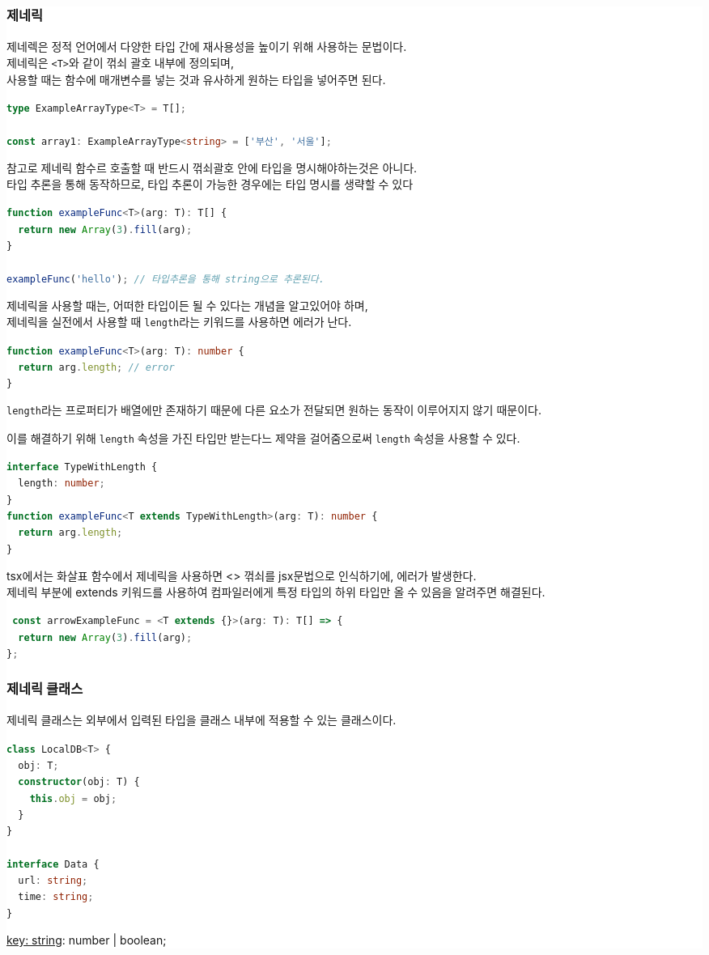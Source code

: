 ### 제네릭

제네렉은 정적 언어에서 다양한 타입 간에 재사용성을 높이기 위해 사용하는 문법이다.  
제네릭은 `<T>`와 같이 꺾쇠 괄호 내부에 정의되며,   
사용할 때는 함수에 매개변수를 넣는 것과 유사하게 원하는 타입을 넣어주면 된다.

```ts
type ExampleArrayType<T> = T[];

const array1: ExampleArrayType<string> = ['부산', '서울'];
```

참고로 제네릭 함수르 호출할 때 반드시 꺾쇠괄호 안에 타입을 명시해야하는것은 아니다.  
타입 추론을 통해 동작하므로, 타입 추론이 가능한 경우에는 타입 명시를 생략할 수 있다

```ts
function exampleFunc<T>(arg: T): T[] {
  return new Array(3).fill(arg);
}

exampleFunc('hello'); // 타입추론을 통해 string으로 추론된다.
```

제네릭을 사용할 때는, 어떠한 타입이든 될 수 있다는 개념을 알고있어야 하며,   
제네릭을 실전에서 사용할 때 `length`라는 키워드를 사용하면 에러가 난다.

```ts
function exampleFunc<T>(arg: T): number {
  return arg.length; // error
}
```

`length`라는 프로퍼티가 배열에만 존재하기 때문에 다른 요소가 전달되면 원하는 동작이 이루어지지 않기 때문이다.

이를 해결하기 위해 `length` 속성을 가진 타입만 받는다느 제약을 걸어줌으로써 `length` 속성을 사용할 수 있다.

```ts
interface TypeWithLength {
  length: number;
}
function exampleFunc<T extends TypeWithLength>(arg: T): number {
  return arg.length;
}
```

tsx에서는 화살표 함수에서 제네릭을 사용하면 <> 꺾쇠를 jsx문법으로 인식하기에, 에러가 발생한다.  
제네릭 부분에 extends 키워드를 사용하여 컴파일러에게 특정 타입의 하위 타입만 올 수 있음을 알려주면 해결된다.

```ts
 const arrowExampleFunc = <T extends {}>(arg: T): T[] => {
  return new Array(3).fill(arg);
};
```

### 제네릭 클래스

제네릭 클래스는 외부에서 입력된 타입을 클래스 내부에 적용할 수 있는 클래스이다.
```ts
class LocalDB<T> {
  obj: T;
  constructor(obj: T) {
    this.obj = obj;
  }
}

interface Data {
  url: string;
  time: string;
}

```

  [key: string]: number;
  [key: string]: number | boolean;